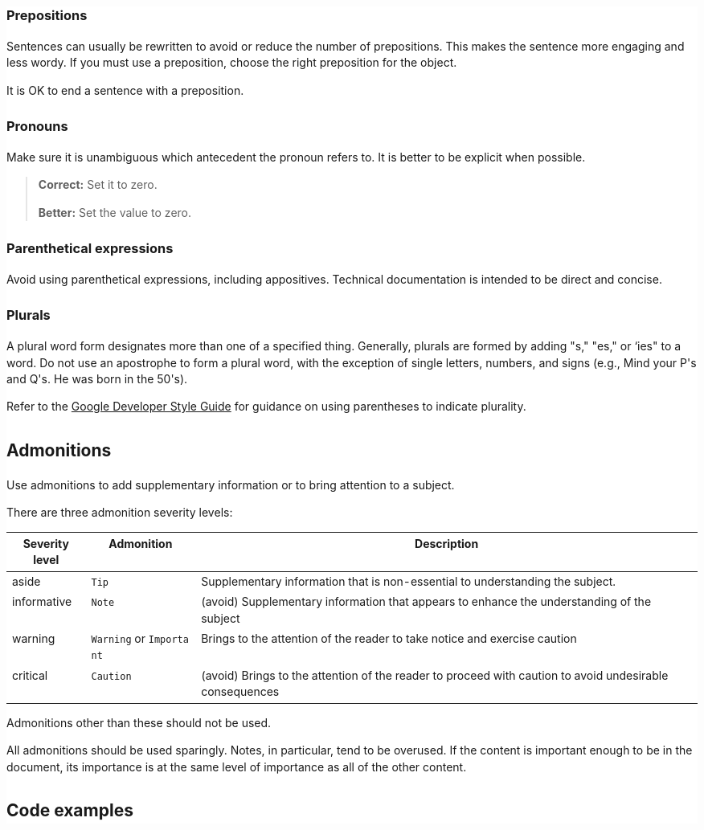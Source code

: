 ### Prepositions

Sentences can usually be rewritten to avoid or reduce the number of prepositions. This makes the sentence more engaging and less wordy. If you must use a preposition, choose the right preposition for the object.

It is OK to end a sentence with a preposition.

### Pronouns

Make sure it is unambiguous which antecedent the pronoun refers to. It is better to be explicit when possible. 

> **Correct:** Set it to zero.
>
> **Better:** Set the value to zero.

### Parenthetical expressions

Avoid using parenthetical expressions, including appositives. Technical documentation is intended to be direct and concise.

### Plurals

A plural word form designates more than one of a specified thing. Generally, plurals are formed by adding "s," "es," or ‘ies" to a word. Do not use an apostrophe to form a plural word, with the exception of single letters, numbers, and signs (e.g., Mind your P's and Q's. He was born in the 50's).

Refer to the [Google Developer Style Guide](https://developers.google.com/style/plurals-parentheses) for guidance on using parentheses to indicate plurality.

## Admonitions

Use admonitions to add supplementary information or to bring attention to a subject.

There are three admonition severity levels:

Severity level | Admonition | Description
--- | --- | ---
aside | `Tip` | Supplementary information that is non-essential to understanding the subject.
informative | `Note` | (avoid) Supplementary information that appears to enhance the understanding of the subject
warning | `Warning` or `Important` | Brings to the attention of the reader to take notice and exercise caution
critical | `Caution` | (avoid) Brings to the attention of the reader to proceed with caution to avoid undesirable consequences

Admonitions other than these should not be used.

All admonitions should be used sparingly. Notes, in particular, tend to be overused. If the content is important enough to be in the document, its importance is at the same level of importance as all of the other content.

## Code examples
